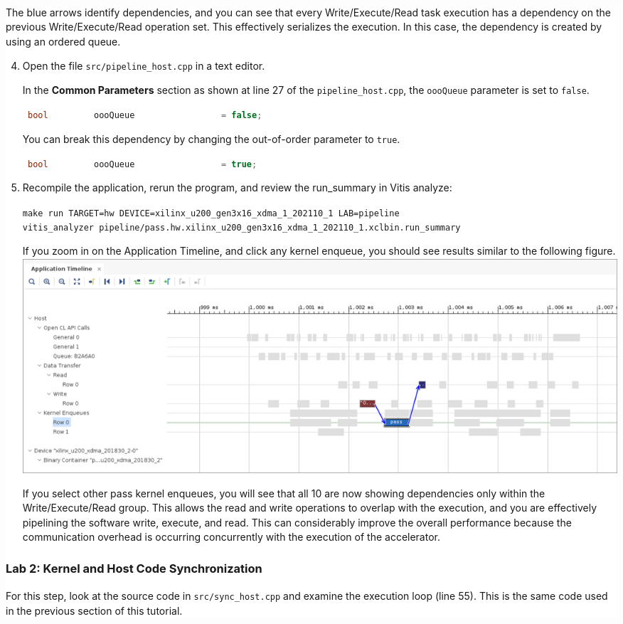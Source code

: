    The blue arrows identify dependencies, and you can see that every Write/Execute/Read task execution has a dependency on the previous Write/Execute/Read operation set. This effectively serializes the execution. In this case, the dependency is created by using an ordered queue. 
   
4. Open the file `src/pipeline_host.cpp` in a text editor. 
   
   In the **Common Parameters** section as shown at line 27 of the `pipeline_host.cpp`, the `oooQueue` parameter is set to `false`.

   ```cpp
    bool         oooQueue                 = false;
   ```

   You can break this dependency by changing the out-of-order parameter to `true`.

   ```cpp
    bool         oooQueue                 = true;
   ```

5. Recompile the application, rerun the program, and review the run_summary in Vitis analyze: 

   ```
   make run TARGET=hw DEVICE=xilinx_u200_gen3x16_xdma_1_202110_1 LAB=pipeline
   vitis_analyzer pipeline/pass.hw.xilinx_u200_gen3x16_xdma_1_202110_1.xclbin.run_summary
   ```

   If you zoom in on the Application Timeline, and click any kernel enqueue, you should see results similar to the following figure.
![](images/OutOfOrderQueue_vitis.PNG)

   If you select other pass kernel enqueues, you will see that all 10 are now showing dependencies only within the Write/Execute/Read group. This allows the read and write operations to overlap with the execution, and you are effectively pipelining the software write, execute, and read. This can considerably improve the overall performance because the communication overhead is occurring concurrently with the execution of the accelerator.

### Lab 2: Kernel and Host Code Synchronization

For this step, look at the source code in `src/sync_host.cpp` and examine the execution loop (line 55). This is the same code used in the previous section of this tutorial.
